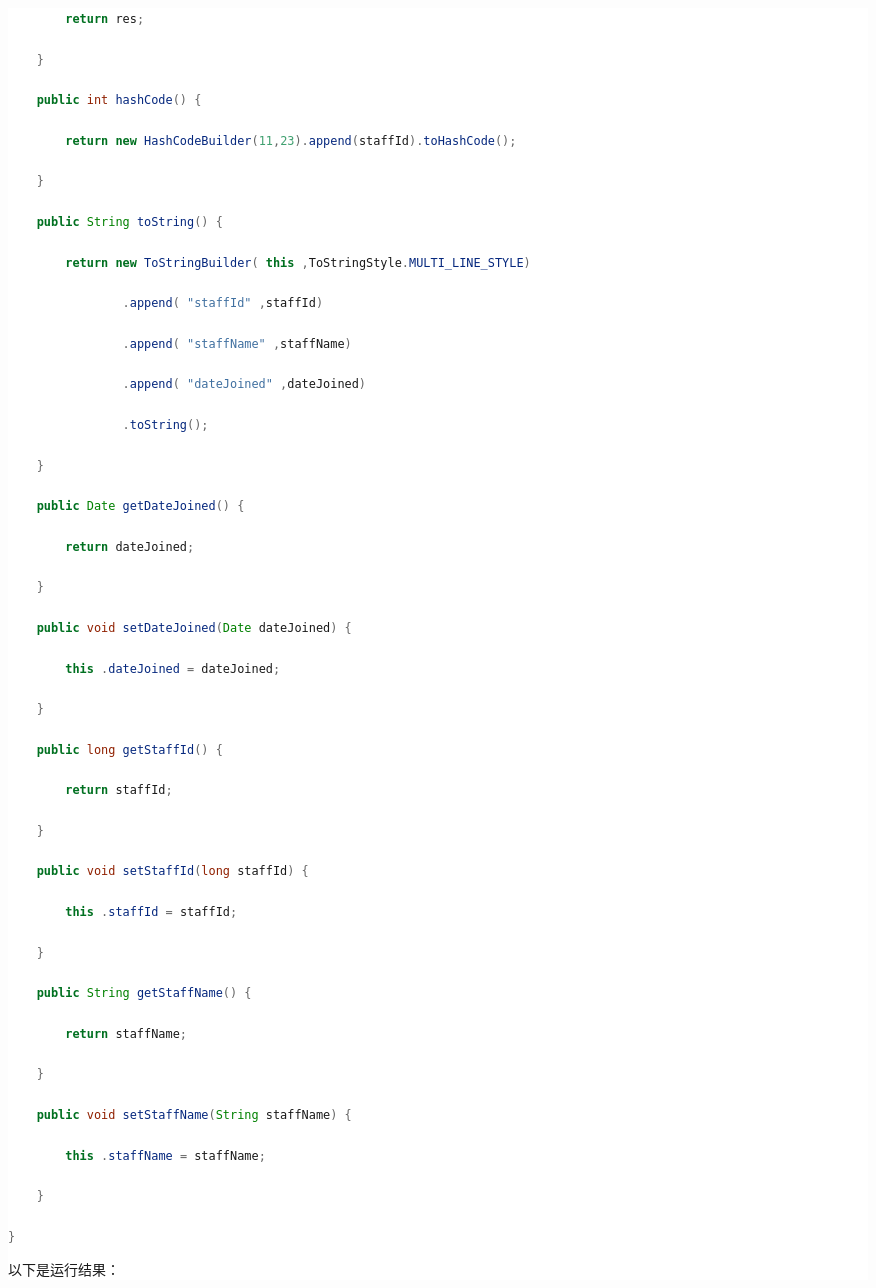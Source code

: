 ```java
        return res;

    }

    public int hashCode() {

        return new HashCodeBuilder(11,23).append(staffId).toHashCode();

    }

    public String toString() {

        return new ToStringBuilder( this ,ToStringStyle.MULTI_LINE_STYLE)

                .append( "staffId" ,staffId)

                .append( "staffName" ,staffName)

                .append( "dateJoined" ,dateJoined)

                .toString();

    }

    public Date getDateJoined() {

        return dateJoined;

    }

    public void setDateJoined(Date dateJoined) {

        this .dateJoined = dateJoined;

    }

    public long getStaffId() {

        return staffId;

    }

    public void setStaffId(long staffId) {

        this .staffId = staffId;

    }

    public String getStaffName() {

        return staffName;

    }

    public void setStaffName(String staffName) {

        this .staffName = staffName;

    }

}
```
以下是运行结果：